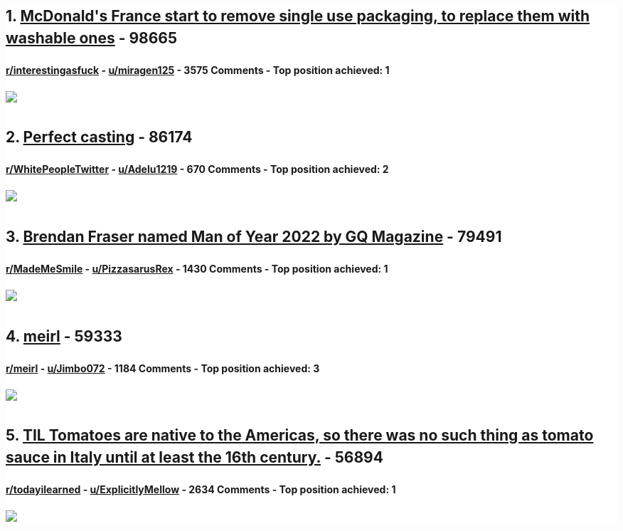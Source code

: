 ## 1. [McDonald's France start to remove single use packaging, to replace them with washable ones](http://reddit.com/r/interestingasfuck/comments/yzczjw/mcdonalds_france_start_to_remove_single_use/) - 98665
#### [r/interestingasfuck](http://reddit.com/r/interestingasfuck) - [u/miragen125](http://reddit.com/u/miragen125) - 3575 Comments - Top position achieved: 1

<a href="https://i.redd.it/qqdobkmmky0a1.jpg"><img src="https://a.thumbs.redditmedia.com/lgkGJbvXiWCC5LiK2Xtwg5QiMO-foMm3sC63kN_lI14.jpg"></img></a>

## 2. [Perfect casting](http://reddit.com/r/WhitePeopleTwitter/comments/yzb2er/perfect_casting/) - 86174
#### [r/WhitePeopleTwitter](http://reddit.com/r/WhitePeopleTwitter) - [u/Adelu1219](http://reddit.com/u/Adelu1219) - 670 Comments - Top position achieved: 2

<a href="https://i.redd.it/qo1ogou83y0a1.jpg"><img src="https://b.thumbs.redditmedia.com/WqoiiCU_YYaQfM3apWzzziHUMApr3UamJ85T4BUoyMY.jpg"></img></a>

## 3. [Brendan Fraser named Man of Year 2022 by GQ Magazine](http://reddit.com/r/MadeMeSmile/comments/yzbcur/brendan_fraser_named_man_of_year_2022_by_gq/) - 79491
#### [r/MadeMeSmile](http://reddit.com/r/MadeMeSmile) - [u/PizzasarusRex](http://reddit.com/u/PizzasarusRex) - 1430 Comments - Top position achieved: 1

<a href="https://www.reddit.com/gallery/yzbcur"><img src="https://b.thumbs.redditmedia.com/e-AnjbFwVxQEl1BCOcbYlhBGQM041WoCmFHykkgQhpg.jpg"></img></a>

## 4. [meirl](http://reddit.com/r/meirl/comments/yzhwfk/meirl/) - 59333
#### [r/meirl](http://reddit.com/r/meirl) - [u/Jimbo072](http://reddit.com/u/Jimbo072) - 1184 Comments - Top position achieved: 3

<a href="https://i.redd.it/xufszbrz5y0a1.jpg"><img src="https://a.thumbs.redditmedia.com/EAJC0VLxnej2S1R88WurJcrELb8OLQDitLYYbo3Gav4.jpg"></img></a>

## 5. [TIL Tomatoes are native to the Americas, so there was no such thing as tomato sauce in Italy until at least the 16th century.](http://reddit.com/r/todayilearned/comments/yzmf6l/til_tomatoes_are_native_to_the_americas_so_there/) - 56894
#### [r/todayilearned](http://reddit.com/r/todayilearned) - [u/ExplicitlyMellow](http://reddit.com/u/ExplicitlyMellow) - 2634 Comments - Top position achieved: 1

<a href="https://edition.cnn.com/travel/article/tomato-italy-history/index.html"><img src="https://a.thumbs.redditmedia.com/2XSq2JIQFv9vug_C5SY4Ostv_VT6diQC212afAMfH98.jpg"></img></a>
